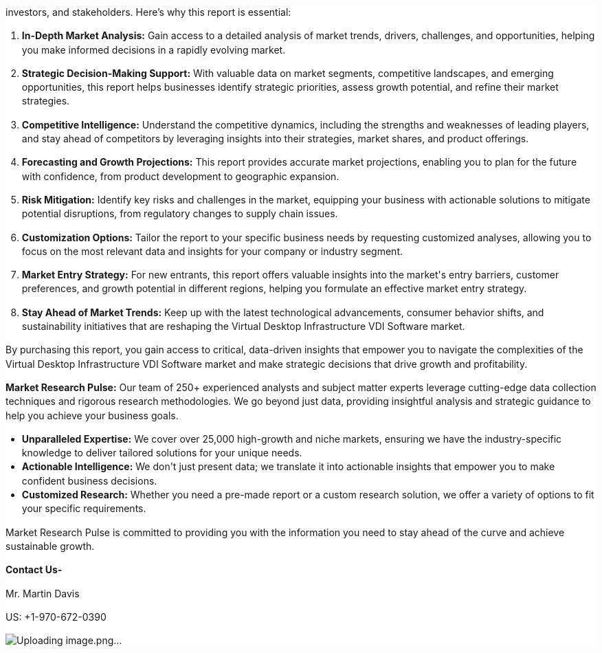 investors, and stakeholders. Here&rsquo;s why this report is essential:</p><ol><li><p><strong>In-Depth Market Analysis:</strong> Gain access to a detailed analysis of market trends, drivers, challenges, and opportunities, helping you make informed decisions in a rapidly evolving market.</p></li><li><p><strong>Strategic Decision-Making Support:</strong> With valuable data on market segments, competitive landscapes, and emerging opportunities, this report helps businesses identify strategic priorities, assess growth potential, and refine their market strategies.</p></li><li><p><strong>Competitive Intelligence:</strong> Understand the competitive dynamics, including the strengths and weaknesses of leading players, and stay ahead of competitors by leveraging insights into their strategies, market shares, and product offerings.</p></li><li><p><strong>Forecasting and Growth Projections:</strong> This report provides accurate market projections, enabling you to plan for the future with confidence, from product development to geographic expansion.</p></li><li><p><strong>Risk Mitigation:</strong> Identify key risks and challenges in the market, equipping your business with actionable solutions to mitigate potential disruptions, from regulatory changes to supply chain issues.</p></li><li><p><strong>Customization Options:</strong> Tailor the report to your specific business needs by requesting customized analyses, allowing you to focus on the most relevant data and insights for your company or industry segment.</p></li><li><p><strong>Market Entry Strategy:</strong> For new entrants, this report offers valuable insights into the market's entry barriers, customer preferences, and growth potential in different regions, helping you formulate an effective market entry strategy.</p></li><li><p><strong>Stay Ahead of Market Trends:</strong> Keep up with the latest technological advancements, consumer behavior shifts, and sustainability initiatives that are reshaping the Virtual Desktop Infrastructure VDI Software market.</p></li></ol><p>By purchasing this report, you gain access to critical, data-driven insights that empower you to navigate the complexities of the Virtual Desktop Infrastructure VDI Software market and make strategic decisions that drive growth and profitability.</p><p><strong>Market Research Pulse:</strong>&nbsp;Our team of 250+ experienced analysts and subject matter experts leverage cutting-edge data collection techniques and rigorous research methodologies. We go beyond just data, providing insightful analysis and strategic guidance to help you achieve your business goals.</p><ul><li><strong>Unparalleled Expertise:</strong>&nbsp;We cover over 25,000 high-growth and niche markets, ensuring we have the industry-specific knowledge to deliver tailored solutions for your unique needs.</li><li><strong>Actionable Intelligence:</strong>&nbsp;We don't just present data; we translate it into actionable insights that empower you to make confident business decisions.</li><li><strong>Customized Research:</strong>&nbsp;Whether you need a pre-made report or a custom research solution, we offer a variety of options to fit your specific requirements.</li></ul><p>Market Research Pulse is committed to providing you with the information you need to stay ahead of the curve and achieve sustainable growth.</p><p><strong>Contact Us-</strong></p><p>Mr. Martin Davis</p><p>US: +1-970-672-0390</p>
![Uploading image.png…]()
